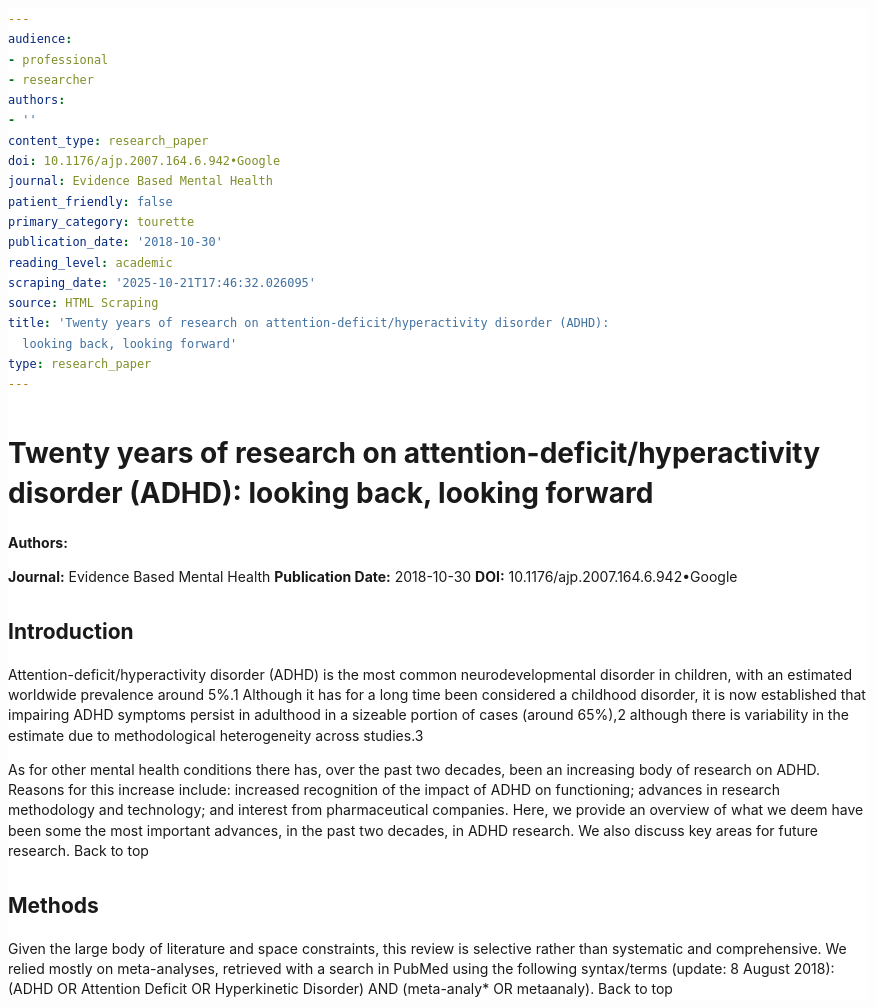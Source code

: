 ```yaml
---
audience:
- professional
- researcher
authors:
- ''
content_type: research_paper
doi: 10.1176/ajp.2007.164.6.942•Google
journal: Evidence Based Mental Health
patient_friendly: false
primary_category: tourette
publication_date: '2018-10-30'
reading_level: academic
scraping_date: '2025-10-21T17:46:32.026095'
source: HTML Scraping
title: 'Twenty years of research on attention-deficit/hyperactivity disorder (ADHD):
  looking back, looking forward'
type: research_paper
---
```

# Twenty years of research on attention-deficit/hyperactivity disorder (ADHD): looking back, looking forward

**Authors:** 

**Journal:** Evidence Based Mental Health
**Publication Date:** 2018-10-30
**DOI:** 10.1176/ajp.2007.164.6.942•Google

## Introduction

Attention-deficit/hyperactivity disorder (ADHD) is the most common neurodevelopmental disorder in children, with an estimated worldwide prevalence around 5%.1 Although it has for a long time been considered a childhood disorder, it is now established that impairing ADHD symptoms persist in adulthood in a sizeable portion of cases (around 65%),2 although there is variability in the estimate due to methodological heterogeneity across studies.3

As for other mental health conditions there has, over the past two decades, been an increasing body of research on ADHD. Reasons for this increase include: increased recognition of the impact of ADHD on functioning; advances in research methodology and technology; and interest from pharmaceutical companies.
Here, we provide an overview of what we deem have been some the most important advances, in the past two decades, in ADHD research. We also discuss key areas for future research.
Back to top

## Methods

Given the large body of literature and space constraints, this review is selective rather than systematic and comprehensive. We relied mostly on meta-analyses, retrieved with a search in PubMed using the following syntax/terms (update: 8 August 2018): (ADHD OR Attention Deficit OR Hyperkinetic Disorder) AND (meta-analy* OR metaanaly).
Back to top
